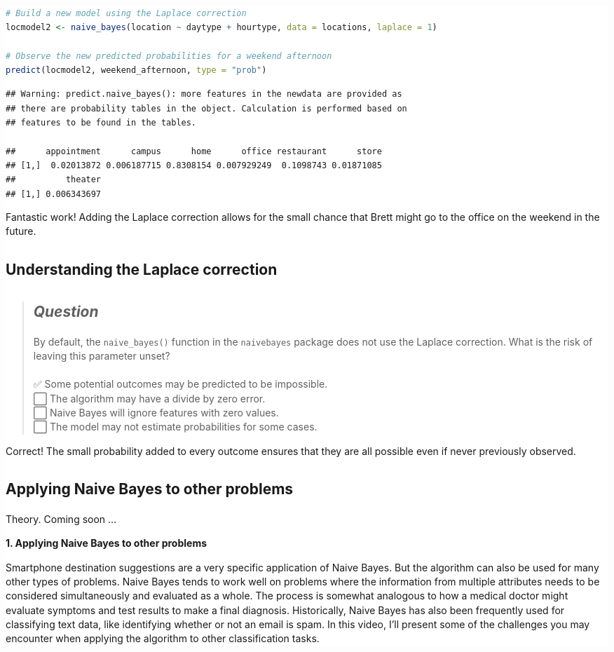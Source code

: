 ``` r
# Build a new model using the Laplace correction
locmodel2 <- naive_bayes(location ~ daytype + hourtype, data = locations, laplace = 1)

# Observe the new predicted probabilities for a weekend afternoon
predict(locmodel2, weekend_afternoon, type = "prob")
```

    ## Warning: predict.naive_bayes(): more features in the newdata are provided as
    ## there are probability tables in the object. Calculation is performed based on
    ## features to be found in the tables.

    ##      appointment      campus      home      office restaurant      store
    ## [1,]  0.02013872 0.006187715 0.8308154 0.007929249  0.1098743 0.01871085
    ##          theater
    ## [1,] 0.006343697

Fantastic work! Adding the Laplace correction allows for the small
chance that Brett might go to the office on the weekend in the future.

## Understanding the Laplace correction

> ## *Question*
>
> By default, the `naive_bayes()` function in the `naivebayes` package
> does not use the Laplace correction. What is the risk of leaving this
> parameter unset?<br> <br> ✅ Some potential outcomes may be predicted
> to be impossible.<br> ⬜ The algorithm may have a divide by zero
> error.<br> ⬜ Naive Bayes will ignore features with zero values.<br>
> ⬜ The model may not estimate probabilities for some cases.<br>

Correct! The small probability added to every outcome ensures that they
are all possible even if never previously observed.

## Applying Naive Bayes to other problems

Theory. Coming soon …

**1. Applying Naive Bayes to other problems**

Smartphone destination suggestions are a very specific application of
Naive Bayes. But the algorithm can also be used for many other types of
problems. Naive Bayes tends to work well on problems where the
information from multiple attributes needs to be considered
simultaneously and evaluated as a whole. The process is somewhat
analogous to how a medical doctor might evaluate symptoms and test
results to make a final diagnosis. Historically, Naive Bayes has also
been frequently used for classifying text data, like identifying whether
or not an email is spam. In this video, I’ll present some of the
challenges you may encounter when applying the algorithm to other
classification tasks.
